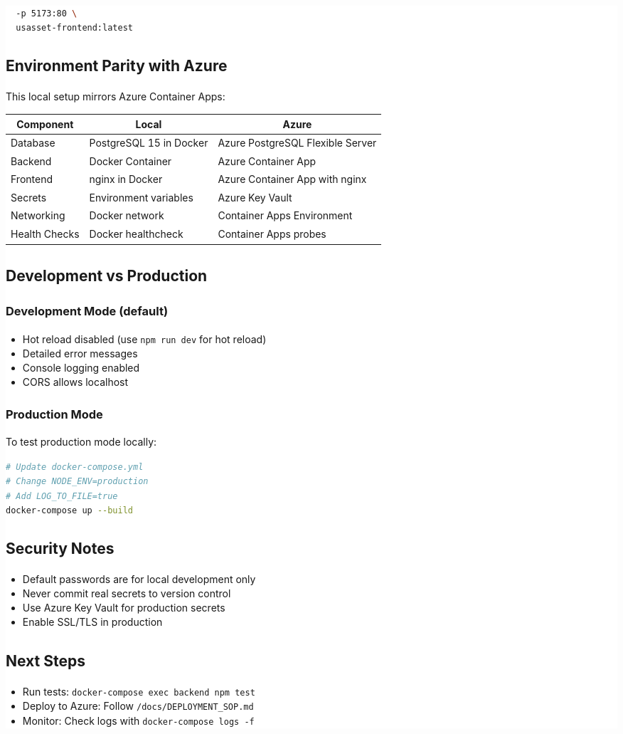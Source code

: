 ```bash
  -p 5173:80 \
  usasset-frontend:latest
```

## Environment Parity with Azure

This local setup mirrors Azure Container Apps:

| Component | Local | Azure |
|-----------|-------|-------|
| Database | PostgreSQL 15 in Docker | Azure PostgreSQL Flexible Server |
| Backend | Docker Container | Azure Container App |
| Frontend | nginx in Docker | Azure Container App with nginx |
| Secrets | Environment variables | Azure Key Vault |
| Networking | Docker network | Container Apps Environment |
| Health Checks | Docker healthcheck | Container Apps probes |

## Development vs Production

### Development Mode (default)
- Hot reload disabled (use `npm run dev` for hot reload)
- Detailed error messages
- Console logging enabled
- CORS allows localhost

### Production Mode
To test production mode locally:
```bash
# Update docker-compose.yml
# Change NODE_ENV=production
# Add LOG_TO_FILE=true
docker-compose up --build
```

## Security Notes
- Default passwords are for local development only
- Never commit real secrets to version control
- Use Azure Key Vault for production secrets
- Enable SSL/TLS in production

## Next Steps
- Run tests: `docker-compose exec backend npm test`
- Deploy to Azure: Follow `/docs/DEPLOYMENT_SOP.md`
- Monitor: Check logs with `docker-compose logs -f`